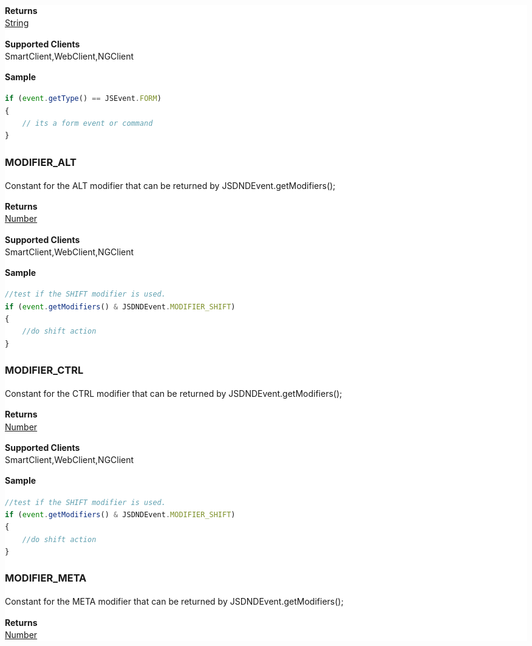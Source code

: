 **Returns**\
[String](../JSLib/String.md) 

**Supported Clients**\
SmartClient,WebClient,NGClient

**Sample**

```javascript
if (event.getType() == JSEvent.FORM) 
{
	// its a form event or command
}
```
### MODIFIER_ALT

Constant for the ALT modifier that can be returned by JSDNDEvent.getModifiers();

**Returns**\
[Number](../JSLib/Number.md) 

**Supported Clients**\
SmartClient,WebClient,NGClient

**Sample**

```javascript
//test if the SHIFT modifier is used.
if (event.getModifiers() & JSDNDEvent.MODIFIER_SHIFT)
{
	//do shift action
}
```
### MODIFIER_CTRL

Constant for the CTRL modifier that can be returned by JSDNDEvent.getModifiers();

**Returns**\
[Number](../JSLib/Number.md) 

**Supported Clients**\
SmartClient,WebClient,NGClient

**Sample**

```javascript
//test if the SHIFT modifier is used.
if (event.getModifiers() & JSDNDEvent.MODIFIER_SHIFT)
{
	//do shift action
}
```
### MODIFIER_META

Constant for the META modifier that can be returned by JSDNDEvent.getModifiers();

**Returns**\
[Number](../JSLib/Number.md) 
